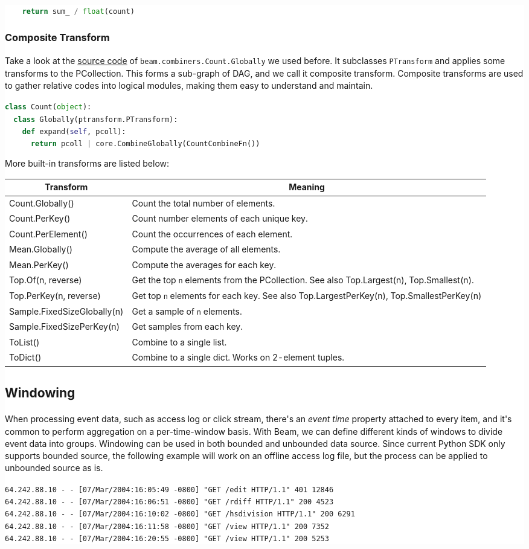 ```python
    return sum_ / float(count)
```

### Composite Transform

Take a look at the [source code][13] of `beam.combiners.Count.Globally` we used before. It subclasses `PTransform` and applies some transforms to the PCollection. This forms a sub-graph of DAG, and we call it composite transform. Composite transforms are used to gather relative codes into logical modules, making them easy to understand and maintain.

```python
class Count(object):
  class Globally(ptransform.PTransform):
    def expand(self, pcoll):
      return pcoll | core.CombineGlobally(CountCombineFn())
```

More built-in transforms are listed below:

| Transform | Meaning |
| --- | --- |
| Count.Globally() | Count the total number of elements. |
| Count.PerKey() | Count number elements of each unique key. |
| Count.PerElement() | Count the occurrences of each element. |
| Mean.Globally() | Compute the average of all elements. |
| Mean.PerKey() | Compute the averages for each key. |
| Top.Of(n, reverse) | Get the top `n` elements from the PCollection. See also Top.Largest(n), Top.Smallest(n). |
| Top.PerKey(n, reverse) | Get top `n` elements for each key. See also Top.LargestPerKey(n), Top.SmallestPerKey(n) |
| Sample.FixedSizeGlobally(n) | Get a sample of `n` elements. |
| Sample.FixedSizePerKey(n) | Get samples from each key. |
| ToList() | Combine to a single list. |
| ToDict() | Combine to a single dict. Works on 2-element tuples. |

## Windowing

When processing event data, such as access log or click stream, there's an *event time* property attached to every item, and it's common to perform aggregation on a per-time-window basis. With Beam, we can define different kinds of windows to divide event data into groups. Windowing can be used in both bounded and unbounded data source. Since current Python SDK only supports bounded source, the following example will work on an offline access log file, but the process can be applied to unbounded source as is.

```
64.242.88.10 - - [07/Mar/2004:16:05:49 -0800] "GET /edit HTTP/1.1" 401 12846
64.242.88.10 - - [07/Mar/2004:16:06:51 -0800] "GET /rdiff HTTP/1.1" 200 4523
64.242.88.10 - - [07/Mar/2004:16:10:02 -0800] "GET /hsdivision HTTP/1.1" 200 6291
64.242.88.10 - - [07/Mar/2004:16:11:58 -0800] "GET /view HTTP/1.1" 200 7352
64.242.88.10 - - [07/Mar/2004:16:20:55 -0800] "GET /view HTTP/1.1" 200 5253
```


[1]: https://beam.apache.org/get-started/beam-overview/
[2]: https://web.archive.org/web/20160923141630/https://static.googleusercontent.com/media/research.google.com/en//pubs/archive/35650.pdf
[3]: https://web.archive.org/web/20160201091359/http://static.googleusercontent.com/media/research.google.com/en//pubs/archive/41378.pdf
[4]: https://www.oreilly.com/ideas/the-world-beyond-batch-streaming-101
[5]: https://github.com/pyenv/pyenv
[6]: https://www.python.org/downloads/source/
[7]: https://beam.apache.org/documentation/io/built-in/
[8]: https://docs.python.org/2/library/functions.html#callable
[9]: https://en.wikipedia.org/wiki/Commutative_property
[10]: https://en.wikipedia.org/wiki/Associative_property
[11]: https://github.com/apache/beam/blob/v2.1.0/sdks/python/apache_beam/transforms/combiners.py#L75
[12]: https://beam.apache.org/documentation/sdks/pydoc/2.1.0/apache_beam.transforms.html#module-apache_beam.transforms.combiners
[13]: https://github.com/apache/beam/blob/v2.1.0/sdks/python/apache_beam/transforms/combiners.py#L101
[14]: https://github.com/jizhang/blog-demo/blob/master/hello-beam/logmining.py
[15]: https://www.oreilly.com/ideas/the-world-beyond-batch-streaming-102